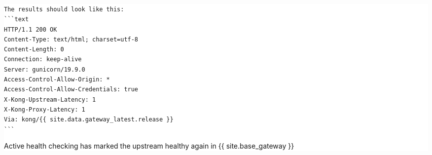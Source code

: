     The results should look like this:
    ```text
    HTTP/1.1 200 OK
    Content-Type: text/html; charset=utf-8
    Content-Length: 0
    Connection: keep-alive
    Server: gunicorn/19.9.0
    Access-Control-Allow-Origin: *
    Access-Control-Allow-Credentials: true
    X-Kong-Upstream-Latency: 1
    X-Kong-Proxy-Latency: 1
    Via: kong/{{ site.data.gateway_latest.release }}
    ```

Active health checking has marked the upstream healthy again in {{ site.base_gateway }}
